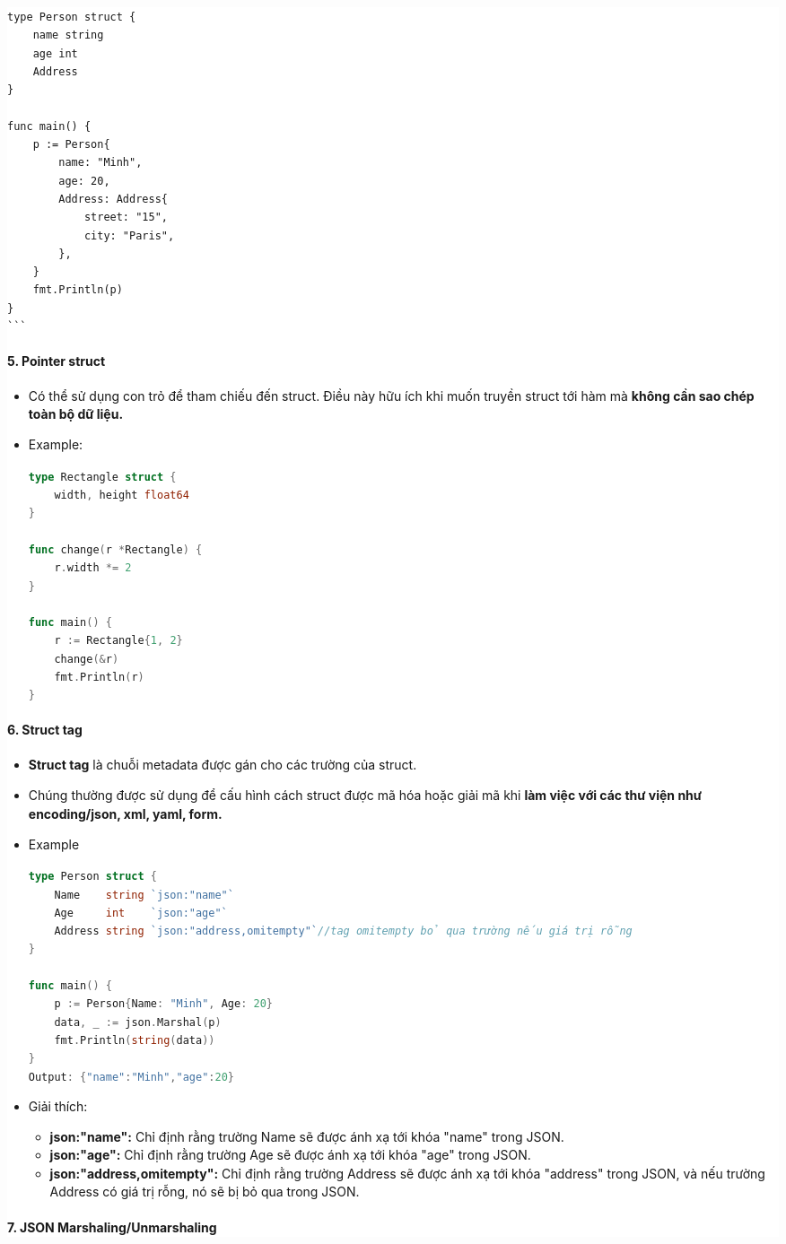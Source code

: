     type Person struct {
        name string
        age int
        Address
    }

    func main() {
        p := Person{
            name: "Minh", 
            age: 20,
            Address: Address{
                street: "15",
                city: "Paris",
            },
        }
        fmt.Println(p)
    }
    ```
#### 5. Pointer struct
- Có thể sử dụng con trỏ để tham chiếu đến struct. Điều này hữu ích khi muốn truyền struct tới hàm mà **không cần sao chép toàn bộ dữ liệu.**
- Example:

    ```go
    type Rectangle struct {
        width, height float64
    }

    func change(r *Rectangle) {
        r.width *= 2
    }

    func main() {
        r := Rectangle{1, 2}
        change(&r)
        fmt.Println(r)
    }
    ```
#### 6. Struct tag
- **Struct tag** là chuỗi metadata được gán cho các trường của struct. 
- Chúng thường được sử dụng để cấu hình cách struct được mã hóa hoặc giải mã khi **làm việc với các thư viện như encoding/json, xml, yaml, form.**
- Example

    ```go
    type Person struct {
        Name    string `json:"name"`
        Age     int    `json:"age"`
        Address string `json:"address,omitempty"`//tag omitempty bỏ qua trường nếu giá trị rỗng
    }

    func main() {
        p := Person{Name: "Minh", Age: 20}
        data, _ := json.Marshal(p)
        fmt.Println(string(data))
    }
    Output: {"name":"Minh","age":20}
    ```
- Giải thích:
    - **json:"name":** Chỉ định rằng trường Name sẽ được ánh xạ tới khóa "name" trong JSON.
    - **json:"age":** Chỉ định rằng trường Age sẽ được ánh xạ tới khóa "age" trong JSON.
    - **json:"address,omitempty":** Chỉ định rằng trường Address sẽ được ánh xạ tới khóa "address" trong JSON, và nếu trường Address có giá trị rỗng, nó sẽ bị bỏ qua trong JSON.
#### 7. JSON Marshaling/Unmarshaling